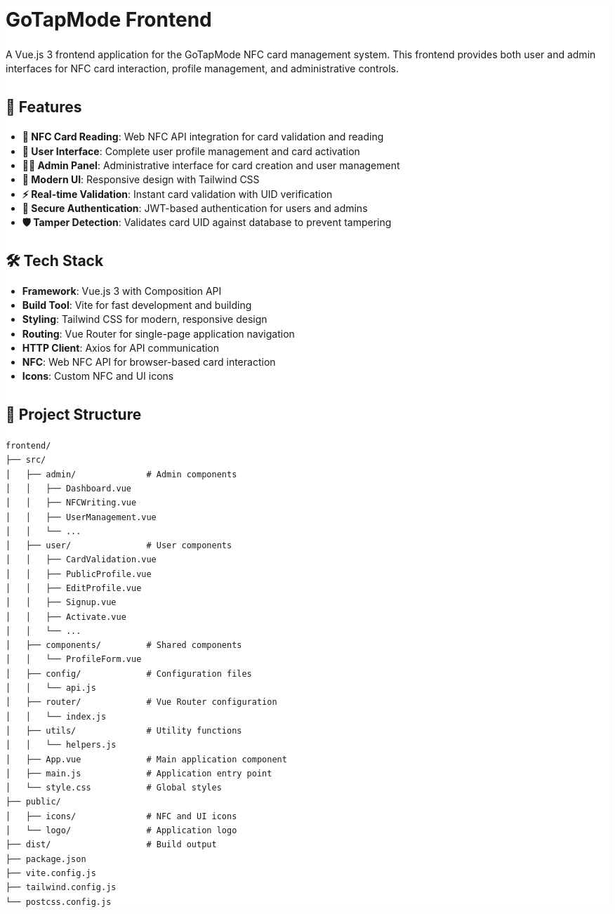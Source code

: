 # GoTapMode Frontend

A Vue.js 3 frontend application for the GoTapMode NFC card management system. This frontend provides both user and admin interfaces for NFC card interaction, profile management, and administrative controls.

## 🚀 Features

- **📱 NFC Card Reading**: Web NFC API integration for card validation and reading
- **👤 User Interface**: Complete user profile management and card activation
- **👨‍💼 Admin Panel**: Administrative interface for card creation and user management
- **🎨 Modern UI**: Responsive design with Tailwind CSS
- **⚡ Real-time Validation**: Instant card validation with UID verification
- **🔐 Secure Authentication**: JWT-based authentication for users and admins
- **🛡️ Tamper Detection**: Validates card UID against database to prevent tampering

## 🛠️ Tech Stack

- **Framework**: Vue.js 3 with Composition API
- **Build Tool**: Vite for fast development and building
- **Styling**: Tailwind CSS for modern, responsive design
- **Routing**: Vue Router for single-page application navigation
- **HTTP Client**: Axios for API communication
- **NFC**: Web NFC API for browser-based card interaction
- **Icons**: Custom NFC and UI icons

## 📁 Project Structure

```
frontend/
├── src/
│   ├── admin/              # Admin components
│   │   ├── Dashboard.vue
│   │   ├── NFCWriting.vue
│   │   ├── UserManagement.vue
│   │   └── ...
│   ├── user/               # User components
│   │   ├── CardValidation.vue
│   │   ├── PublicProfile.vue
│   │   ├── EditProfile.vue
│   │   ├── Signup.vue
│   │   ├── Activate.vue
│   │   └── ...
│   ├── components/         # Shared components
│   │   └── ProfileForm.vue
│   ├── config/             # Configuration files
│   │   └── api.js
│   ├── router/             # Vue Router configuration
│   │   └── index.js
│   ├── utils/              # Utility functions
│   │   └── helpers.js
│   ├── App.vue             # Main application component
│   ├── main.js             # Application entry point
│   └── style.css           # Global styles
├── public/
│   ├── icons/              # NFC and UI icons
│   └── logo/               # Application logo
├── dist/                   # Build output
├── package.json
├── vite.config.js
├── tailwind.config.js
└── postcss.config.js
```
